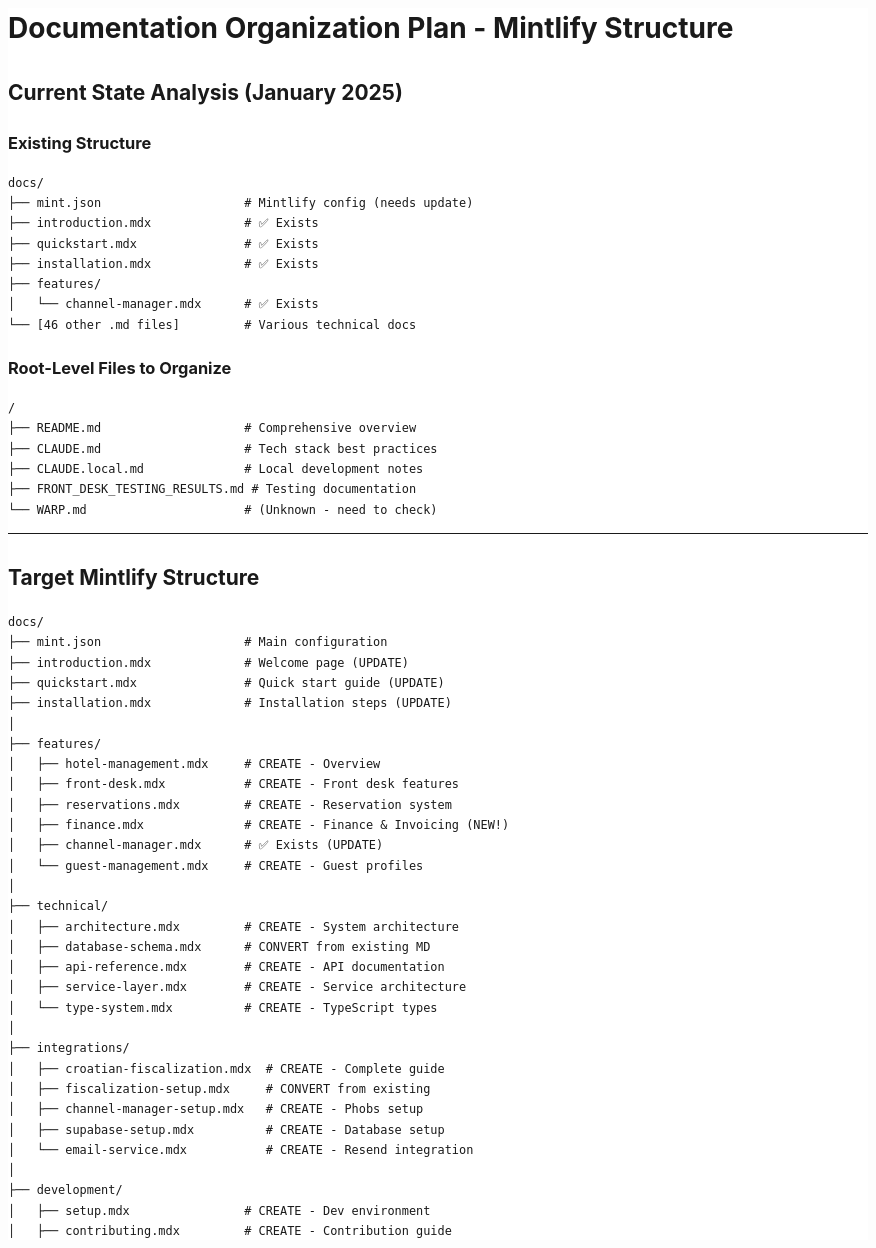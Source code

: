 # Documentation Organization Plan - Mintlify Structure

## Current State Analysis (January 2025)

### Existing Structure
```
docs/
├── mint.json                    # Mintlify config (needs update)
├── introduction.mdx             # ✅ Exists
├── quickstart.mdx               # ✅ Exists
├── installation.mdx             # ✅ Exists
├── features/
│   └── channel-manager.mdx      # ✅ Exists
└── [46 other .md files]         # Various technical docs
```

### Root-Level Files to Organize
```
/
├── README.md                    # Comprehensive overview
├── CLAUDE.md                    # Tech stack best practices
├── CLAUDE.local.md              # Local development notes
├── FRONT_DESK_TESTING_RESULTS.md # Testing documentation
└── WARP.md                      # (Unknown - need to check)
```

---

## Target Mintlify Structure

```
docs/
├── mint.json                    # Main configuration
├── introduction.mdx             # Welcome page (UPDATE)
├── quickstart.mdx               # Quick start guide (UPDATE)
├── installation.mdx             # Installation steps (UPDATE)
│
├── features/
│   ├── hotel-management.mdx     # CREATE - Overview
│   ├── front-desk.mdx           # CREATE - Front desk features
│   ├── reservations.mdx         # CREATE - Reservation system
│   ├── finance.mdx              # CREATE - Finance & Invoicing (NEW!)
│   ├── channel-manager.mdx      # ✅ Exists (UPDATE)
│   └── guest-management.mdx     # CREATE - Guest profiles
│
├── technical/
│   ├── architecture.mdx         # CREATE - System architecture
│   ├── database-schema.mdx      # CONVERT from existing MD
│   ├── api-reference.mdx        # CREATE - API documentation
│   ├── service-layer.mdx        # CREATE - Service architecture
│   └── type-system.mdx          # CREATE - TypeScript types
│
├── integrations/
│   ├── croatian-fiscalization.mdx  # CREATE - Complete guide
│   ├── fiscalization-setup.mdx     # CONVERT from existing
│   ├── channel-manager-setup.mdx   # CREATE - Phobs setup
│   ├── supabase-setup.mdx          # CREATE - Database setup
│   └── email-service.mdx           # CREATE - Resend integration
│
├── development/
│   ├── setup.mdx                # CREATE - Dev environment
│   ├── contributing.mdx         # CREATE - Contribution guide
```